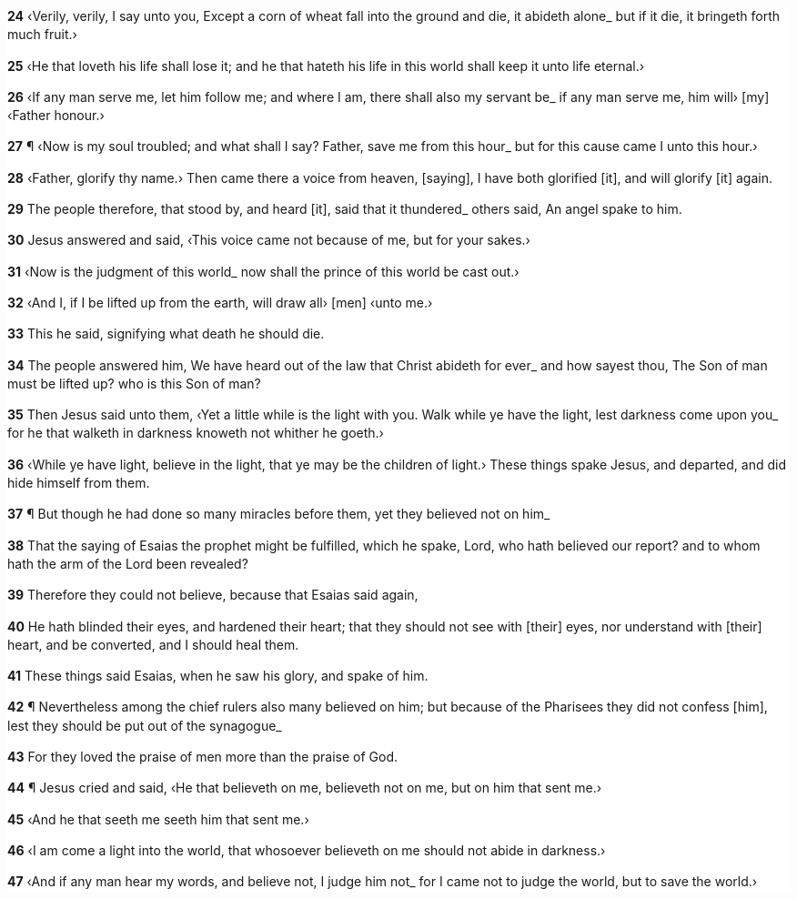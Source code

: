 **24** ‹Verily, verily, I say unto you, Except a corn of wheat fall into the ground and die, it abideth alone_ but if it die, it bringeth forth much fruit.›

**25** ‹He that loveth his life shall lose it; and he that hateth his life in this world shall keep it unto life eternal.›

**26** ‹If any man serve me, let him follow me; and where I am, there shall also my servant be_ if any man serve me, him will› [my] ‹Father honour.›

**27** ¶ ‹Now is my soul troubled; and what shall I say? Father, save me from this hour_ but for this cause came I unto this hour.›

**28** ‹Father, glorify thy name.› Then came there a voice from heaven, [saying], I have both glorified [it], and will glorify [it] again.

**29** The people therefore, that stood by, and heard [it], said that it thundered_ others said, An angel spake to him.

**30** Jesus answered and said, ‹This voice came not because of me, but for your sakes.›

**31** ‹Now is the judgment of this world_ now shall the prince of this world be cast out.›

**32** ‹And I, if I be lifted up from the earth, will draw all› [men] ‹unto me.›

**33** This he said, signifying what death he should die.

**34** The people answered him, We have heard out of the law that Christ abideth for ever_ and how sayest thou, The Son of man must be lifted up? who is this Son of man?

**35** Then Jesus said unto them, ‹Yet a little while is the light with you. Walk while ye have the light, lest darkness come upon you_ for he that walketh in darkness knoweth not whither he goeth.›

**36** ‹While ye have light, believe in the light, that ye may be the children of light.› These things spake Jesus, and departed, and did hide himself from them.

**37** ¶ But though he had done so many miracles before them, yet they believed not on him_

**38** That the saying of Esaias the prophet might be fulfilled, which he spake, Lord, who hath believed our report? and to whom hath the arm of the Lord been revealed?

**39** Therefore they could not believe, because that Esaias said again,

**40** He hath blinded their eyes, and hardened their heart; that they should not see with [their] eyes, nor understand with [their] heart, and be converted, and I should heal them.

**41** These things said Esaias, when he saw his glory, and spake of him.

**42** ¶ Nevertheless among the chief rulers also many believed on him; but because of the Pharisees they did not confess [him], lest they should be put out of the synagogue_

**43** For they loved the praise of men more than the praise of God.

**44** ¶ Jesus cried and said, ‹He that believeth on me, believeth not on me, but on him that sent me.›

**45** ‹And he that seeth me seeth him that sent me.›

**46** ‹I am come a light into the world, that whosoever believeth on me should not abide in darkness.›

**47** ‹And if any man hear my words, and believe not, I judge him not_ for I came not to judge the world, but to save the world.›
